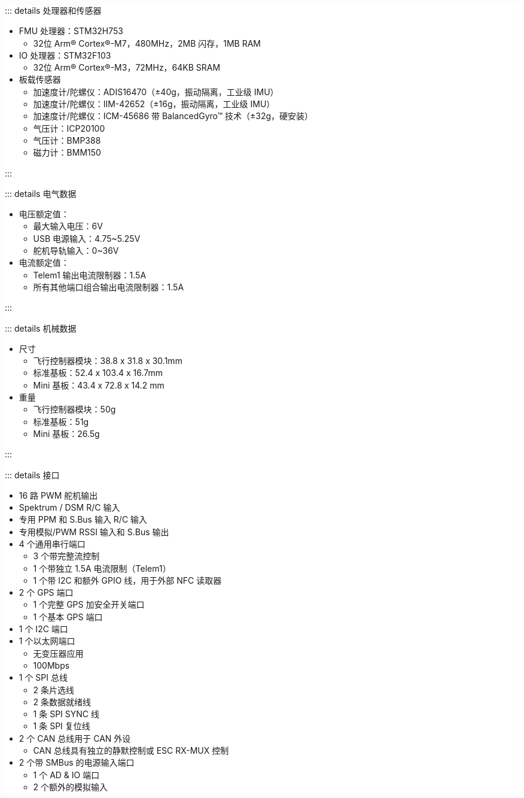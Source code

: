 ::: details 处理器和传感器

- FMU 处理器：STM32H753
  - 32位 Arm® Cortex®-M7，480MHz，2MB 闪存，1MB RAM
- IO 处理器：STM32F103
  - 32位 Arm® Cortex®-M3，72MHz，64KB SRAM
- 板载传感器
  - 加速度计/陀螺仪：ADIS16470（±40g，振动隔离，工业级 IMU）
  - 加速度计/陀螺仪：IIM-42652（±16g，振动隔离，工业级 IMU）
  - 加速度计/陀螺仪：ICM-45686 带 BalancedGyro™ 技术（±32g，硬安装）
  - 气压计：ICP20100
  - 气压计：BMP388
  - 磁力计：BMM150

:::

::: details 电气数据

- 电压额定值：
  - 最大输入电压：6V
  - USB 电源输入：4.75~5.25V
  - 舵机导轨输入：0~36V
- 电流额定值：
  - Telem1 输出电流限制器：1.5A
  - 所有其他端口组合输出电流限制器：1.5A

:::

::: details 机械数据

- 尺寸
  - 飞行控制器模块：38.8 x 31.8 x 30.1mm
  - 标准基板：52.4 x 103.4 x 16.7mm
  - Mini 基板：43.4 x 72.8 x 14.2 mm
- 重量
  - 飞行控制器模块：50g
  - 标准基板：51g
  - Mini 基板：26.5g

:::

::: details 接口

- 16 路 PWM 舵机输出
- Spektrum / DSM R/C 输入
- 专用 PPM 和 S.Bus 输入 R/C 输入
- 专用模拟/PWM RSSI 输入和 S.Bus 输出
- 4 个通用串行端口
  - 3 个带完整流控制
  - 1 个带独立 1.5A 电流限制（Telem1）
  - 1 个带 I2C 和额外 GPIO 线，用于外部 NFC 读取器
- 2 个 GPS 端口
  - 1 个完整 GPS 加安全开关端口
  - 1 个基本 GPS 端口
- 1 个 I2C 端口
- 1 个以太网端口
  - 无变压器应用
  - 100Mbps
- 1 个 SPI 总线
  - 2 条片选线
  - 2 条数据就绪线
  - 1 条 SPI SYNC 线
  - 1 条 SPI 复位线
- 2 个 CAN 总线用于 CAN 外设
  - CAN 总线具有独立的静默控制或 ESC RX-MUX 控制
- 2 个带 SMBus 的电源输入端口
  - 1 个 AD & IO 端口
  - 2 个额外的模拟输入